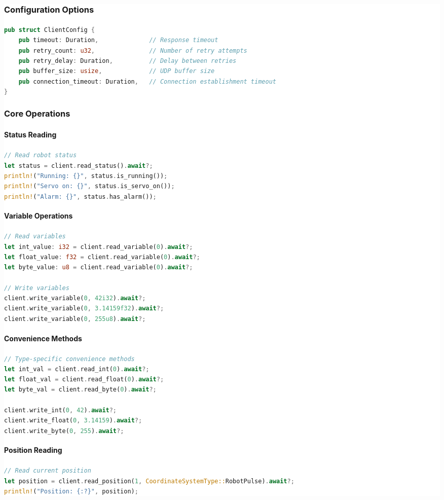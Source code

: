 ### Configuration Options

```rust
pub struct ClientConfig {
    pub timeout: Duration,              // Response timeout
    pub retry_count: u32,               // Number of retry attempts
    pub retry_delay: Duration,          // Delay between retries
    pub buffer_size: usize,             // UDP buffer size
    pub connection_timeout: Duration,   // Connection establishment timeout
}
```

### Core Operations

#### Status Reading

```rust
// Read robot status
let status = client.read_status().await?;
println!("Running: {}", status.is_running());
println!("Servo on: {}", status.is_servo_on());
println!("Alarm: {}", status.has_alarm());
```

#### Variable Operations

```rust
// Read variables
let int_value: i32 = client.read_variable(0).await?;
let float_value: f32 = client.read_variable(0).await?;
let byte_value: u8 = client.read_variable(0).await?;

// Write variables
client.write_variable(0, 42i32).await?;
client.write_variable(0, 3.14159f32).await?;
client.write_variable(0, 255u8).await?;
```

#### Convenience Methods

```rust
// Type-specific convenience methods
let int_val = client.read_int(0).await?;
let float_val = client.read_float(0).await?;
let byte_val = client.read_byte(0).await?;

client.write_int(0, 42).await?;
client.write_float(0, 3.14159).await?;
client.write_byte(0, 255).await?;
```

#### Position Reading

```rust
// Read current position
let position = client.read_position(1, CoordinateSystemType::RobotPulse).await?;
println!("Position: {:?}", position);
```
